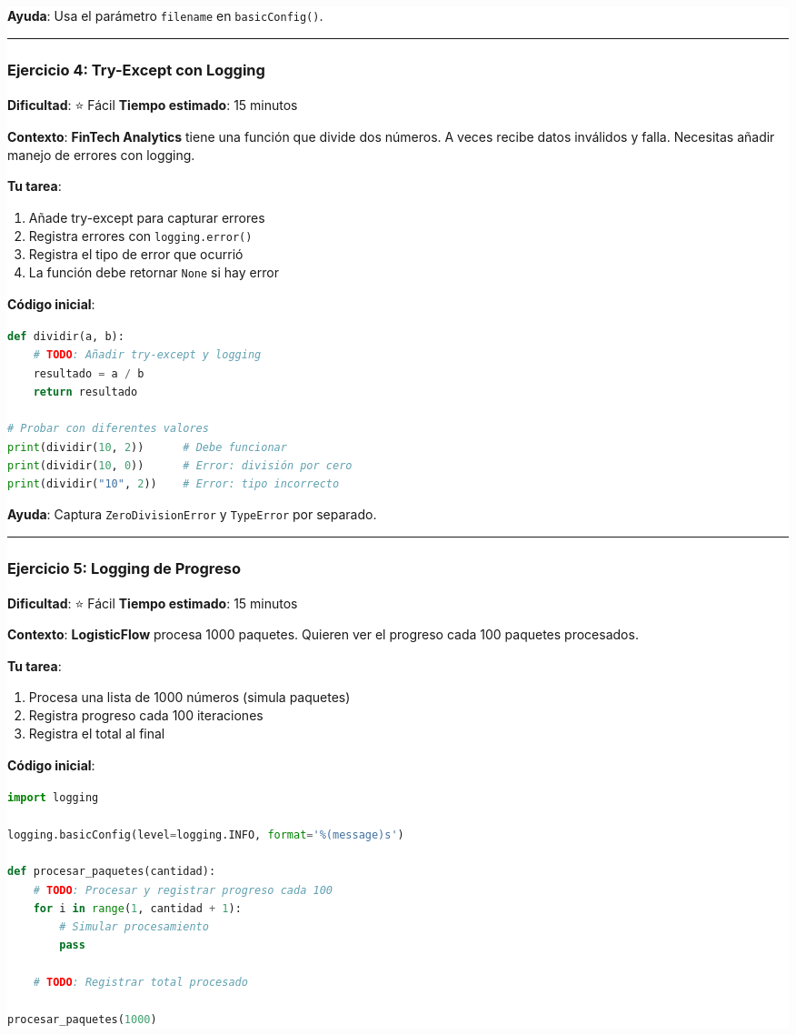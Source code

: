 
**Ayuda**: Usa el parámetro `filename` en `basicConfig()`.

---

### Ejercicio 4: Try-Except con Logging
**Dificultad**: ⭐ Fácil
**Tiempo estimado**: 15 minutos

**Contexto**:
**FinTech Analytics** tiene una función que divide dos números. A veces recibe datos inválidos y falla. Necesitas añadir manejo de errores con logging.

**Tu tarea**:
1. Añade try-except para capturar errores
2. Registra errores con `logging.error()`
3. Registra el tipo de error que ocurrió
4. La función debe retornar `None` si hay error

**Código inicial**:
```python
def dividir(a, b):
    # TODO: Añadir try-except y logging
    resultado = a / b
    return resultado

# Probar con diferentes valores
print(dividir(10, 2))      # Debe funcionar
print(dividir(10, 0))      # Error: división por cero
print(dividir("10", 2))    # Error: tipo incorrecto
```

**Ayuda**: Captura `ZeroDivisionError` y `TypeError` por separado.

---

### Ejercicio 5: Logging de Progreso
**Dificultad**: ⭐ Fácil
**Tiempo estimado**: 15 minutos

**Contexto**:
**LogisticFlow** procesa 1000 paquetes. Quieren ver el progreso cada 100 paquetes procesados.

**Tu tarea**:
1. Procesa una lista de 1000 números (simula paquetes)
2. Registra progreso cada 100 iteraciones
3. Registra el total al final

**Código inicial**:
```python
import logging

logging.basicConfig(level=logging.INFO, format='%(message)s')

def procesar_paquetes(cantidad):
    # TODO: Procesar y registrar progreso cada 100
    for i in range(1, cantidad + 1):
        # Simular procesamiento
        pass

    # TODO: Registrar total procesado

procesar_paquetes(1000)
```

